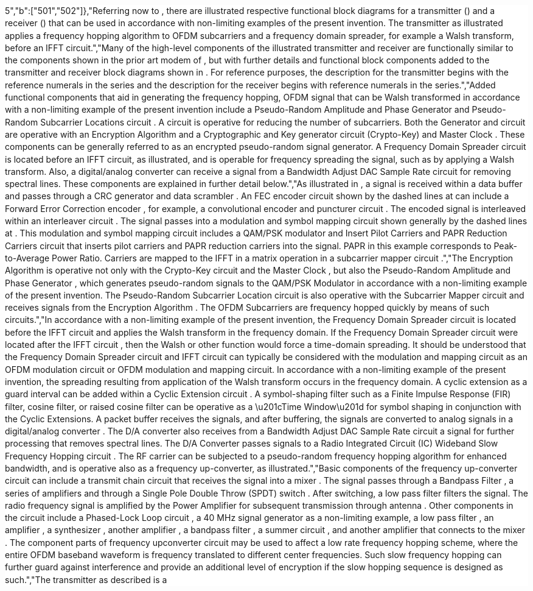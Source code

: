 5","b":["501","502"]},"Referring now to , there are illustrated respective functional block diagrams for a transmitter  () and a receiver  () that can be used in accordance with non-limiting examples of the present invention. The transmitter  as illustrated applies a frequency hopping algorithm to OFDM subcarriers and a frequency domain spreader, for example a Walsh transform, before an IFFT circuit.","Many of the high-level components of the illustrated transmitter  and receiver  are functionally similar to the components shown in the prior art modem of , but with further details and functional block components added to the transmitter and receiver block diagrams shown in . For reference purposes, the description for the transmitter begins with the reference numerals in the  series and the description for the receiver begins with reference numerals in the  series.","Added functional components that aid in generating the frequency hopping, OFDM signal that can be Walsh transformed in accordance with a non-limiting example of the present invention include a Pseudo-Random Amplitude and Phase Generator  and Pseudo-Random Subcarrier Locations circuit . A circuit is operative for reducing the number of subcarriers. Both the Generator  and circuit  are operative with an Encryption Algorithm  and a Cryptographic and Key generator circuit (Crypto-Key)  and Master Clock . These components can be generally referred to as an encrypted pseudo-random signal generator. A Frequency Domain Spreader circuit  is located before an IFFT circuit, as illustrated, and is operable for frequency spreading the signal, such as by applying a Walsh transform. Also, a digital\/analog converter can receive a signal from a Bandwidth Adjust DAC Sample Rate circuit  for removing spectral lines. These components are explained in further detail below.","As illustrated in , a signal is received within a data buffer  and passes through a CRC generator  and data scrambler . An FEC encoder circuit shown by the dashed lines at  can include a Forward Error Correction encoder , for example, a convolutional encoder and puncturer circuit . The encoded signal is interleaved within an interleaver circuit . The signal passes into a modulation and symbol mapping circuit shown generally by the dashed lines at . This modulation and symbol mapping circuit  includes a QAM\/PSK modulator  and Insert Pilot Carriers and PAPR Reduction Carriers circuit  that inserts pilot carriers and PAPR reduction carriers into the signal. PAPR in this example corresponds to Peak-to-Average Power Ratio. Carriers are mapped to the IFFT in a matrix operation in a subcarrier mapper circuit .","The Encryption Algorithm  is operative not only with the Crypto-Key circuit  and the Master Clock , but also the Pseudo-Random Amplitude and Phase Generator , which generates pseudo-random signals to the QAM\/PSK Modulator  in accordance with a non-limiting example of the present invention. The Pseudo-Random Subcarrier Location circuit  is also operative with the Subcarrier Mapper circuit  and receives signals from the Encryption Algorithm . The OFDM Subcarriers are frequency hopped quickly by means of such circuits.","In accordance with a non-limiting example of the present invention, the Frequency Domain Spreader circuit  is located before the IFFT circuit  and applies the Walsh transform in the frequency domain. If the Frequency Domain Spreader circuit  were located after the IFFT circuit , then the Walsh or other function would force a time-domain spreading. It should be understood that the Frequency Domain Spreader circuit  and IFFT circuit  can typically be considered with the modulation and mapping circuit  as an OFDM modulation circuit or OFDM modulation and mapping circuit. In accordance with a non-limiting example of the present invention, the spreading resulting from application of the Walsh transform occurs in the frequency domain. A cyclic extension as a guard interval can be added within a Cyclic Extension circuit . A symbol-shaping filter  such as a Finite Impulse Response (FIR) filter, cosine filter, or raised cosine filter can be operative as a \u201cTime Window\u201d for symbol shaping in conjunction with the Cyclic Extensions. A packet buffer  receives the signals, and after buffering, the signals are converted to analog signals in a digital\/analog converter . The D\/A converter  also receives from a Bandwidth Adjust DAC Sample Rate circuit  a signal for further processing that removes spectral lines. The D\/A Converter  passes signals to a Radio Integrated Circuit (IC) Wideband Slow Frequency Hopping circuit . The RF carrier can be subjected to a pseudo-random frequency hopping algorithm for enhanced bandwidth, and is operative also as a frequency up-converter, as illustrated.","Basic components of the frequency up-converter circuit  can include a transmit chain circuit  that receives the signal into a mixer . The signal passes through a Bandpass Filter , a series of amplifiers  and through a Single Pole Double Throw (SPDT) switch . After switching, a low pass filter  filters the signal. The radio frequency signal is amplified by the Power Amplifier  for subsequent transmission through antenna . Other components in the circuit  include a Phased-Lock Loop circuit , a 40 MHz signal generator  as a non-limiting example, a low pass filter , an amplifier , a synthesizer , another amplifier , a bandpass filter , a summer circuit , and another amplifier  that connects to the mixer . The component parts of frequency upconverter circuit  may be used to affect a low rate frequency hopping scheme, where the entire OFDM baseband waveform is frequency translated to different center frequencies. Such slow frequency hopping can further guard against interference and provide an additional level of encryption if the slow hopping sequence is designed as such.","The transmitter  as described is a